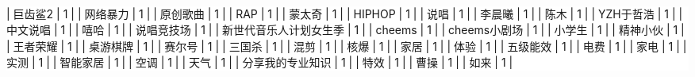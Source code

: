 | 巨齿鲨2 | 1 |
| 网络暴力 | 1 |
| 原创歌曲 | 1 |
| RAP | 1 |
| 蒙太奇 | 1 |
| HIPHOP | 1 |
| 说唱 | 1 |
| 李晨曦 | 1 |
| 陈木 | 1 |
| YZH于哲浩 | 1 |
| 中文说唱 | 1 |
| 嘻哈 | 1 |
| 说唱竞技场 | 1 |
| 新世代音乐人计划女生季 | 1 |
| cheems | 1 |
| cheems小剧场 | 1 |
| 小学生 | 1 |
| 精神小伙 | 1 |
| 王者荣耀 | 1 |
| 桌游棋牌 | 1 |
| 赛尔号 | 1 |
| 三国杀 | 1 |
| 混剪 | 1 |
| 核爆 | 1 |
| 家居 | 1 |
| 体验 | 1 |
| 五级能效 | 1 |
| 电费 | 1 |
| 家电 | 1 |
| 实测 | 1 |
| 智能家居 | 1 |
| 空调 | 1 |
| 天气 | 1 |
| 分享我的专业知识 | 1 |
| 特效 | 1 |
| 曹操 | 1 |
| 如来 | 1 |